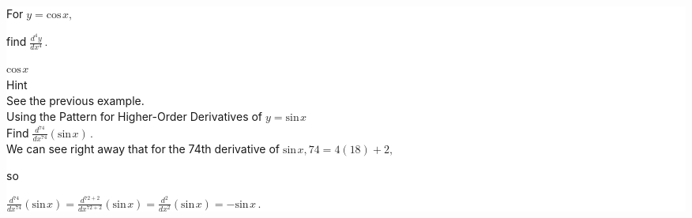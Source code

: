 <div data-type="note" class="note checkpoint">
<div data-type="exercise" class="exercise">
<div data-type="problem" class="problem" markdown="1">
For <math xmlns="http://www.w3.org/1998/Math/MathML"><mrow><mi>y</mi><mo>=</mo><mtext>cos</mtext><mspace width="0.1em" /><mi>x</mi><mo>,</mo></mrow></math>

 find <math xmlns="http://www.w3.org/1998/Math/MathML"><mrow><mfrac><mrow><msup><mi>d</mi><mn>4</mn></msup><mi>y</mi></mrow><mrow><mi>d</mi><msup><mi>x</mi><mn>4</mn></msup></mrow></mfrac><mo>.</mo></mrow></math>

</div>
<div data-type="solution" class="solution" markdown="1">
<math xmlns="http://www.w3.org/1998/Math/MathML"><mrow><mtext>cos</mtext><mspace width="0.1em" /><mi>x</mi></mrow></math>

</div>
<div data-type="commentary" class="commentary" data-element-type="hint" markdown="1">
<div data-type="title">
Hint
</div>
See the previous example.

</div>
</div>
</div>

<div data-type="example" class="example">
<div data-type="exercise" class="exercise">
<div data-type="problem" class="problem" markdown="1">
<div data-type="title">
Using the Pattern for Higher-Order Derivatives of
<math xmlns="http://www.w3.org/1998/Math/MathML"><mrow><mi>y</mi><mo>=</mo><mtext>sin</mtext><mspace width="0.1em" /><mi>x</mi></mrow></math>
</div>
Find <math xmlns="http://www.w3.org/1998/Math/MathML"><mrow><mfrac><mrow><msup><mi>d</mi><mrow><mn>74</mn></mrow></msup></mrow><mrow><mi>d</mi><msup><mi>x</mi><mrow><mn>74</mn></mrow></msup></mrow></mfrac><mrow><mo>(</mo><mrow><mtext>sin</mtext><mspace width="0.1em" /><mi>x</mi></mrow><mo>)</mo></mrow><mo>.</mo></mrow></math>

</div>
<div data-type="solution" class="solution" markdown="1">
We can see right away that for the 74th derivative of <math xmlns="http://www.w3.org/1998/Math/MathML"><mrow><mtext>sin</mtext><mspace width="0.1em" /><mi>x</mi><mo>,</mo><mn>74</mn><mo>=</mo><mn>4</mn><mrow><mo>(</mo><mrow><mn>18</mn></mrow><mo>)</mo></mrow><mo>+</mo><mn>2</mn><mo>,</mo></mrow></math>

 so

<div data-type="equation" class="equation unnumbered" data-label="">
<math xmlns="http://www.w3.org/1998/Math/MathML"><mrow><mfrac><mrow><msup><mi>d</mi><mrow><mn>74</mn></mrow></msup></mrow><mrow><mi>d</mi><msup><mi>x</mi><mrow><mn>74</mn></mrow></msup></mrow></mfrac><mrow><mo>(</mo><mrow><mtext>sin</mtext><mspace width="0.1em" /><mi>x</mi></mrow><mo>)</mo></mrow><mo>=</mo><mfrac><mrow><msup><mi>d</mi><mrow><mn>72</mn><mo>+</mo><mn>2</mn></mrow></msup></mrow><mrow><mi>d</mi><msup><mi>x</mi><mrow><mn>72</mn><mo>+</mo><mn>2</mn></mrow></msup></mrow></mfrac><mrow><mo>(</mo><mrow><mtext>sin</mtext><mspace width="0.1em" /><mi>x</mi></mrow><mo>)</mo></mrow><mo>=</mo><mfrac><mrow><msup><mi>d</mi><mn>2</mn></msup></mrow><mrow><mi>d</mi><msup><mi>x</mi><mn>2</mn></msup></mrow></mfrac><mrow><mo>(</mo><mrow><mtext>sin</mtext><mspace width="0.1em" /><mi>x</mi></mrow><mo>)</mo></mrow><mo>=</mo><mtext>−</mtext><mtext>sin</mtext><mspace width="0.1em" /><mi>x</mi><mo>.</mo></mrow></math>
</div>
</div>
</div>
</div>
